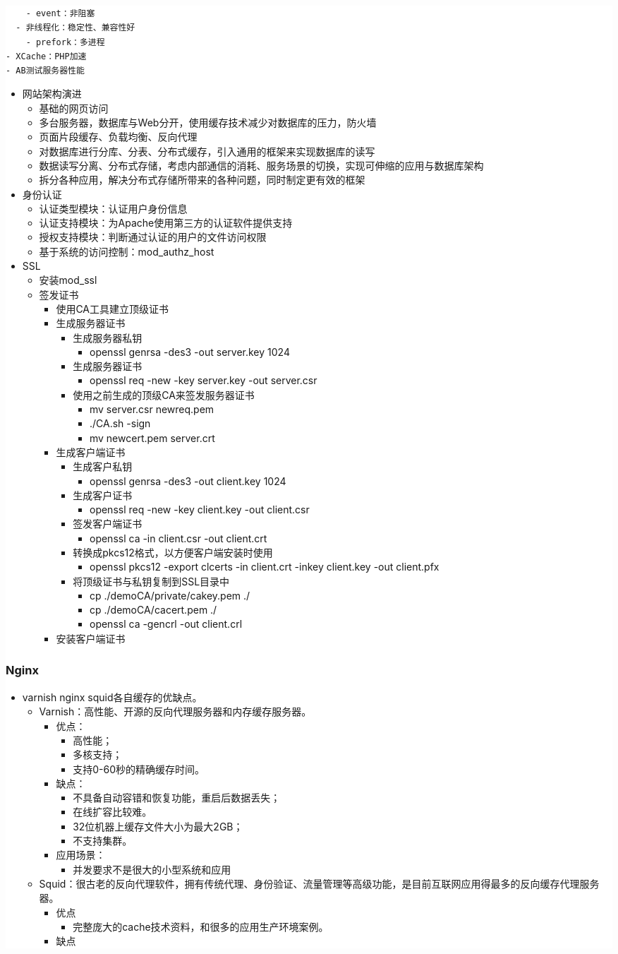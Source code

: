         - event：非阻塞
      - 非线程化：稳定性、兼容性好
        - prefork：多进程
    - XCache：PHP加速
    - AB测试服务器性能
  - 网站架构演进
    - 基础的网页访问
    - 多台服务器，数据库与Web分开，使用缓存技术减少对数据库的压力，防火墙
    - 页面片段缓存、负载均衡、反向代理
    - 对数据库进行分库、分表、分布式缓存，引入通用的框架来实现数据库的读写
    - 数据读写分离、分布式存储，考虑内部通信的消耗、服务场景的切换，实现可伸缩的应用与数据库架构
    - 拆分各种应用，解决分布式存储所带来的各种问题，同时制定更有效的框架
  - 身份认证
    - 认证类型模块：认证用户身份信息
    - 认证支持模块：为Apache使用第三方的认证软件提供支持
    - 授权支持模块：判断通过认证的用户的文件访问权限
    - 基于系统的访问控制：mod_authz_host
  - SSL
    - 安装mod_ssl
    - 签发证书
      - 使用CA工具建立顶级证书
      - 生成服务器证书
        - 生成服务器私钥
          - openssl genrsa -des3 -out server.key 1024
        - 生成服务器证书
          - openssl req -new -key server.key -out server.csr
        - 使用之前生成的顶级CA来签发服务器证书
          - mv server.csr newreq.pem
          - ./CA.sh -sign
          - mv newcert.pem server.crt
      - 生成客户端证书
        - 生成客户私钥
          - openssl genrsa -des3 -out client.key 1024
        - 生成客户证书
          - openssl req -new -key client.key -out client.csr
        - 签发客户端证书
          - openssl ca -in client.csr -out client.crt
        - 转换成pkcs12格式，以方便客户端安装时使用
          - openssl pkcs12 -export clcerts -in client.crt -inkey client.key -out client.pfx
        - 将顶级证书与私钥复制到SSL目录中
          - cp ./demoCA/private/cakey.pem ./
          - cp ./demoCA/cacert.pem ./
          - openssl ca -gencrl -out client.crl
      - 安装客户端证书

### Nginx

- varnish nginx squid各自缓存的优缺点。
  - Varnish：高性能、开源的反向代理服务器和内存缓存服务器。
    - 优点：
      - 高性能；
      - 多核支持；
      - 支持0-60秒的精确缓存时间。
    - 缺点：
      - 不具备自动容错和恢复功能，重启后数据丢失；
      - 在线扩容比较难。
      - 32位机器上缓存文件大小为最大2GB；
      - 不支持集群。
    - 应用场景：
      - 并发要求不是很大的小型系统和应用
  - Squid：很古老的反向代理软件，拥有传统代理、身份验证、流量管理等高级功能，是目前互联网应用得最多的反向缓存代理服务器。
    - 优点
      - 完整庞大的cache技术资料，和很多的应用生产环境案例。
    - 缺点